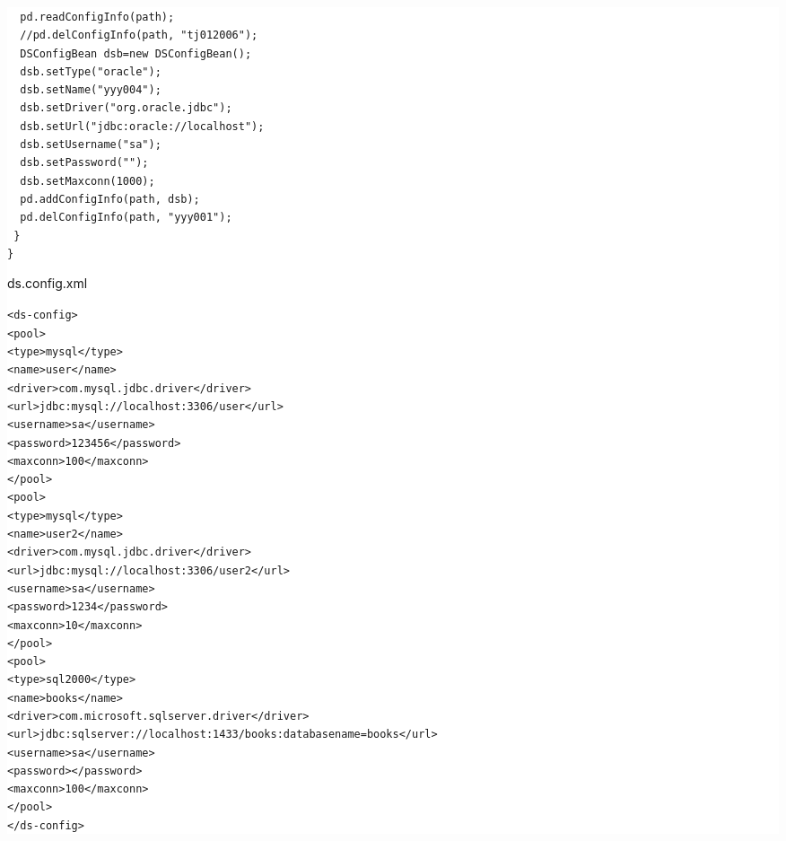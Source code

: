 ```
  pd.readConfigInfo(path);
  //pd.delConfigInfo(path, "tj012006");
  DSConfigBean dsb=new DSConfigBean();
  dsb.setType("oracle");
  dsb.setName("yyy004");
  dsb.setDriver("org.oracle.jdbc");
  dsb.setUrl("jdbc:oracle://localhost");
  dsb.setUsername("sa");
  dsb.setPassword("");
  dsb.setMaxconn(1000);
  pd.addConfigInfo(path, dsb);
  pd.delConfigInfo(path, "yyy001");
 }
}

```

ds.config.xml

```
<ds-config>
<pool>
<type>mysql</type>
<name>user</name>
<driver>com.mysql.jdbc.driver</driver>
<url>jdbc:mysql://localhost:3306/user</url>
<username>sa</username>
<password>123456</password>
<maxconn>100</maxconn>
</pool>
<pool>
<type>mysql</type>
<name>user2</name>
<driver>com.mysql.jdbc.driver</driver>
<url>jdbc:mysql://localhost:3306/user2</url>
<username>sa</username>
<password>1234</password>
<maxconn>10</maxconn>
</pool>
<pool>
<type>sql2000</type>
<name>books</name>
<driver>com.microsoft.sqlserver.driver</driver>
<url>jdbc:sqlserver://localhost:1433/books:databasename=books</url>
<username>sa</username>
<password></password>
<maxconn>100</maxconn>
</pool>
</ds-config>

```

